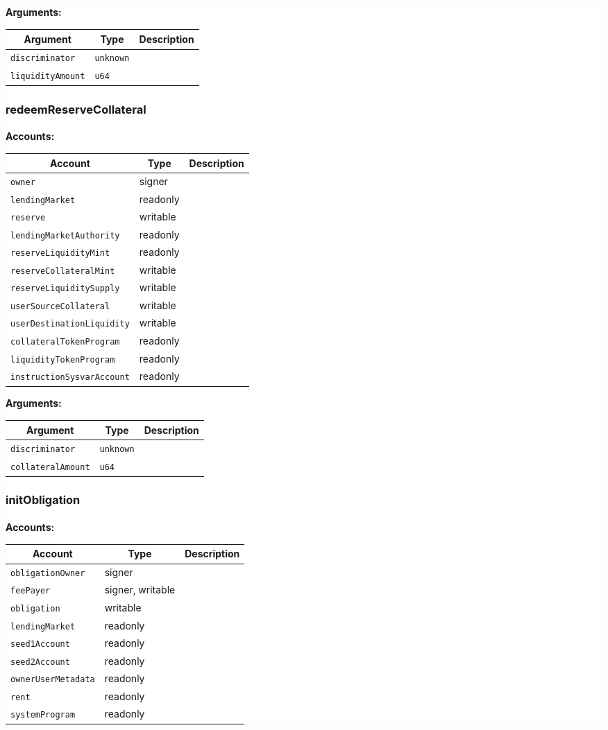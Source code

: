 **Arguments:**

| Argument          | Type      | Description |
| ----------------- | --------- | ----------- |
| `discriminator`   | `unknown` |             |
| `liquidityAmount` | `u64`     |             |

### redeemReserveCollateral

**Accounts:**

| Account                    | Type     | Description |
| -------------------------- | -------- | ----------- |
| `owner`                    | signer   |             |
| `lendingMarket`            | readonly |             |
| `reserve`                  | writable |             |
| `lendingMarketAuthority`   | readonly |             |
| `reserveLiquidityMint`     | readonly |             |
| `reserveCollateralMint`    | writable |             |
| `reserveLiquiditySupply`   | writable |             |
| `userSourceCollateral`     | writable |             |
| `userDestinationLiquidity` | writable |             |
| `collateralTokenProgram`   | readonly |             |
| `liquidityTokenProgram`    | readonly |             |
| `instructionSysvarAccount` | readonly |             |

**Arguments:**

| Argument           | Type      | Description |
| ------------------ | --------- | ----------- |
| `discriminator`    | `unknown` |             |
| `collateralAmount` | `u64`     |             |

### initObligation

**Accounts:**

| Account             | Type             | Description |
| ------------------- | ---------------- | ----------- |
| `obligationOwner`   | signer           |             |
| `feePayer`          | signer, writable |             |
| `obligation`        | writable         |             |
| `lendingMarket`     | readonly         |             |
| `seed1Account`      | readonly         |             |
| `seed2Account`      | readonly         |             |
| `ownerUserMetadata` | readonly         |             |
| `rent`              | readonly         |             |
| `systemProgram`     | readonly         |             |
